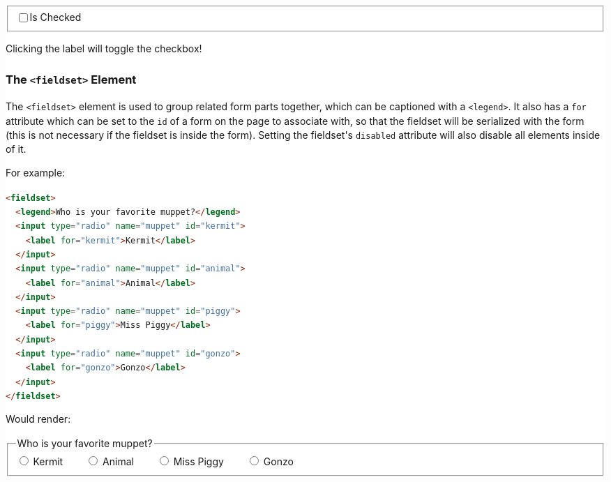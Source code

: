 <fieldset style="display:flex; align-items:center;">
  <input type="checkbox" id="example"/>
  <label for="example">Is Checked</label>
</fieldset>

Clicking the label will toggle the checkbox!

### The `<fieldset>` Element

The `<fieldset>` element is used to group related form parts together, which can be captioned with a `<legend>`.  It also has a `for` attribute which can be set to the `id` of a form on the page to associate with, so that the fieldset will be serialized with the form (this is not necessary if the fieldset is inside the form).  Setting the fieldset's `disabled` attribute will also disable all elements inside of it.

For example:

```html
<fieldset>
  <legend>Who is your favorite muppet?</legend>
  <input type="radio" name="muppet" id="kermit">
    <label for="kermit">Kermit</label>
  </input>
  <input type="radio" name="muppet" id="animal">
    <label for="animal">Animal</label>
  </input>
  <input type="radio" name="muppet" id="piggy">
    <label for="piggy">Miss Piggy</label>
  </input>
  <input type="radio" name="muppet" id="gonzo">
    <label for="gonzo">Gonzo</label>
  </input>
</fieldset>
```

Would render:

<style>fieldset>label {display: inline; margin-right: 2rem;} </style>
<fieldset>
  <legend>Who is your favorite muppet?</legend>
  <input type="radio" name="muppet" id="kermit">
    <label for="kermit">Kermit</label>
  </input>
  <input type="radio" name="muppet" id="animal">
    <label for="animal">Animal</label>
  </input>
  <input type="radio" name="muppet" id="piggy">
    <label for="piggy">Miss Piggy</label>
  </input>
  <input type="radio" name="muppet" id="gonzo">
    <label for="gonzo">Gonzo</label>
  </input>
</fieldset>
